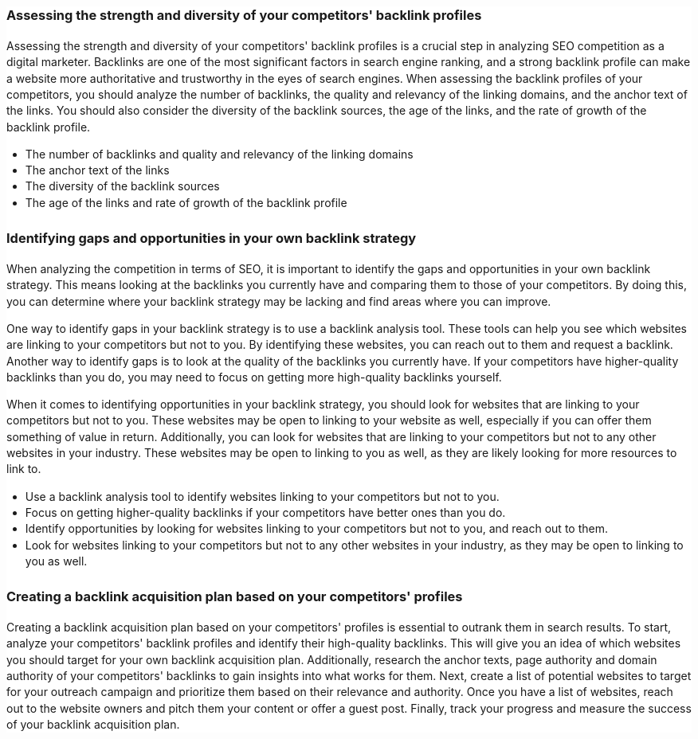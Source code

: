 ### Assessing the strength and diversity of your competitors' backlink profiles

Assessing the strength and diversity of your competitors' backlink profiles is a crucial step in analyzing SEO competition as a digital marketer. Backlinks are one of the most significant factors in search engine ranking, and a strong backlink profile can make a website more authoritative and trustworthy in the eyes of search engines. When assessing the backlink profiles of your competitors, you should analyze the number of backlinks, the quality and relevancy of the linking domains, and the anchor text of the links. You should also consider the diversity of the backlink sources, the age of the links, and the rate of growth of the backlink profile.

- The number of backlinks and quality and relevancy of the linking domains
- The anchor text of the links
- The diversity of the backlink sources
- The age of the links and rate of growth of the backlink profile

### Identifying gaps and opportunities in your own backlink strategy

When analyzing the competition in terms of SEO, it is important to identify the gaps and opportunities in your own backlink strategy. This means looking at the backlinks you currently have and comparing them to those of your competitors. By doing this, you can determine where your backlink strategy may be lacking and find areas where you can improve. 

One way to identify gaps in your backlink strategy is to use a backlink analysis tool. These tools can help you see which websites are linking to your competitors but not to you. By identifying these websites, you can reach out to them and request a backlink. Another way to identify gaps is to look at the quality of the backlinks you currently have. If your competitors have higher-quality backlinks than you do, you may need to focus on getting more high-quality backlinks yourself.

When it comes to identifying opportunities in your backlink strategy, you should look for websites that are linking to your competitors but not to you. These websites may be open to linking to your website as well, especially if you can offer them something of value in return. Additionally, you can look for websites that are linking to your competitors but not to any other websites in your industry. These websites may be open to linking to you as well, as they are likely looking for more resources to link to.

- Use a backlink analysis tool to identify websites linking to your competitors but not to you.
- Focus on getting higher-quality backlinks if your competitors have better ones than you do.
- Identify opportunities by looking for websites linking to your competitors but not to you, and reach out to them.
- Look for websites linking to your competitors but not to any other websites in your industry, as they may be open to linking to you as well.

### Creating a backlink acquisition plan based on your competitors' profiles

Creating a backlink acquisition plan based on your competitors' profiles is essential to outrank them in search results. To start, analyze your competitors' backlink profiles and identify their high-quality backlinks. This will give you an idea of which websites you should target for your own backlink acquisition plan. Additionally, research the anchor texts, page authority and domain authority of your competitors' backlinks to gain insights into what works for them. Next, create a list of potential websites to target for your outreach campaign and prioritize them based on their relevance and authority. Once you have a list of websites, reach out to the website owners and pitch them your content or offer a guest post. Finally, track your progress and measure the success of your backlink acquisition plan.
